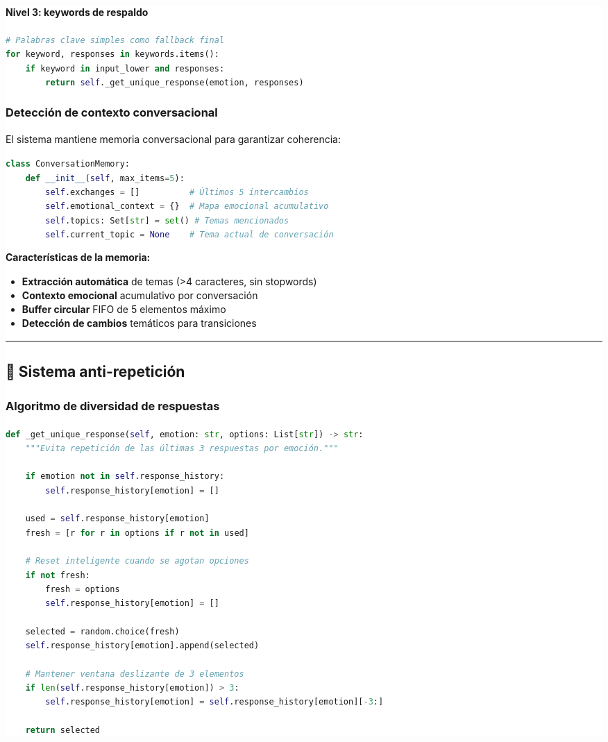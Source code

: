 #### Nivel 3: keywords de respaldo

```python
# Palabras clave simples como fallback final
for keyword, responses in keywords.items():
    if keyword in input_lower and responses:
        return self._get_unique_response(emotion, responses)
```

### Detección de contexto conversacional

El sistema mantiene memoria conversacional para garantizar coherencia:

```python
class ConversationMemory:
    def __init__(self, max_items=5):
        self.exchanges = []          # Últimos 5 intercambios
        self.emotional_context = {}  # Mapa emocional acumulativo
        self.topics: Set[str] = set() # Temas mencionados
        self.current_topic = None    # Tema actual de conversación
```

**Características de la memoria:**

- **Extracción automática** de temas (>4 caracteres, sin stopwords)
- **Contexto emocional** acumulativo por conversación
- **Buffer circular** FIFO de 5 elementos máximo
- **Detección de cambios** temáticos para transiciones

---

## 🛑 Sistema anti-repetición

### Algoritmo de diversidad de respuestas

```python
def _get_unique_response(self, emotion: str, options: List[str]) -> str:
    """Evita repetición de las últimas 3 respuestas por emoción."""
    
    if emotion not in self.response_history:
        self.response_history[emotion] = []
    
    used = self.response_history[emotion]
    fresh = [r for r in options if r not in used]
    
    # Reset inteligente cuando se agotan opciones
    if not fresh:
        fresh = options
        self.response_history[emotion] = []

    selected = random.choice(fresh)
    self.response_history[emotion].append(selected)
    
    # Mantener ventana deslizante de 3 elementos
    if len(self.response_history[emotion]) > 3:
        self.response_history[emotion] = self.response_history[emotion][-3:]

    return selected
```
